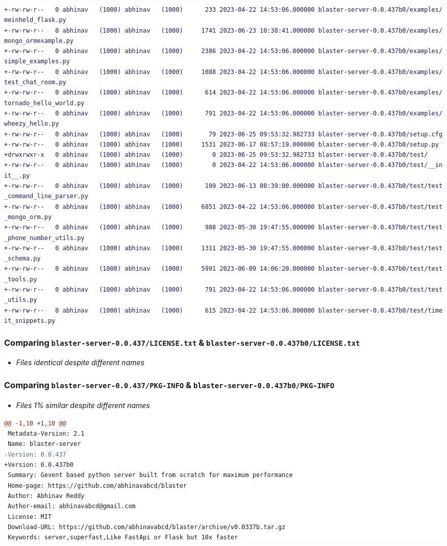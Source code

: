 ```diff
+-rw-rw-r--   0 abhinav   (1000) abhinav   (1000)      233 2023-04-22 14:53:06.000000 blaster-server-0.0.437b0/examples/meinheld_flask.py
+-rw-rw-r--   0 abhinav   (1000) abhinav   (1000)     1741 2023-06-23 10:38:41.000000 blaster-server-0.0.437b0/examples/mongo_ormexample.py
+-rw-rw-r--   0 abhinav   (1000) abhinav   (1000)     2386 2023-04-22 14:53:06.000000 blaster-server-0.0.437b0/examples/simple_examples.py
+-rw-rw-r--   0 abhinav   (1000) abhinav   (1000)     1088 2023-04-22 14:53:06.000000 blaster-server-0.0.437b0/examples/test_chat_room.py
+-rw-rw-r--   0 abhinav   (1000) abhinav   (1000)      614 2023-04-22 14:53:06.000000 blaster-server-0.0.437b0/examples/tornado_hello_world.py
+-rw-rw-r--   0 abhinav   (1000) abhinav   (1000)      791 2023-04-22 14:53:06.000000 blaster-server-0.0.437b0/examples/wheezy_hello.py
+-rw-rw-r--   0 abhinav   (1000) abhinav   (1000)       79 2023-06-25 09:53:32.982733 blaster-server-0.0.437b0/setup.cfg
+-rw-rw-r--   0 abhinav   (1000) abhinav   (1000)     1531 2023-06-17 08:57:19.000000 blaster-server-0.0.437b0/setup.py
+drwxrwxr-x   0 abhinav   (1000) abhinav   (1000)        0 2023-06-25 09:53:32.982733 blaster-server-0.0.437b0/test/
+-rw-rw-r--   0 abhinav   (1000) abhinav   (1000)        0 2023-04-22 14:53:06.000000 blaster-server-0.0.437b0/test/__init__.py
+-rw-rw-r--   0 abhinav   (1000) abhinav   (1000)      109 2023-06-13 08:39:00.000000 blaster-server-0.0.437b0/test/test_command_line_parser.py
+-rw-rw-r--   0 abhinav   (1000) abhinav   (1000)     6851 2023-04-22 14:53:06.000000 blaster-server-0.0.437b0/test/test_mongo_orm.py
+-rw-rw-r--   0 abhinav   (1000) abhinav   (1000)      988 2023-05-30 19:47:55.000000 blaster-server-0.0.437b0/test/test_phone_number_utils.py
+-rw-rw-r--   0 abhinav   (1000) abhinav   (1000)     1311 2023-05-30 19:47:55.000000 blaster-server-0.0.437b0/test/test_schema.py
+-rw-rw-r--   0 abhinav   (1000) abhinav   (1000)     5991 2023-06-09 14:06:20.000000 blaster-server-0.0.437b0/test/test_tools.py
+-rw-rw-r--   0 abhinav   (1000) abhinav   (1000)      791 2023-04-22 14:53:06.000000 blaster-server-0.0.437b0/test/test_utils.py
+-rw-rw-r--   0 abhinav   (1000) abhinav   (1000)      615 2023-04-22 14:53:06.000000 blaster-server-0.0.437b0/test/timeit_snippets.py
```

### Comparing `blaster-server-0.0.437/LICENSE.txt` & `blaster-server-0.0.437b0/LICENSE.txt`

 * *Files identical despite different names*

### Comparing `blaster-server-0.0.437/PKG-INFO` & `blaster-server-0.0.437b0/PKG-INFO`

 * *Files 1% similar despite different names*

```diff
@@ -1,10 +1,10 @@
 Metadata-Version: 2.1
 Name: blaster-server
-Version: 0.0.437
+Version: 0.0.437b0
 Summary: Gevent based python server built from scratch for maximum performance
 Home-page: https://github.com/abhinavabcd/blaster
 Author: Abhinav Reddy
 Author-email: abhinavabcd@gmail.com
 License: MIT
 Download-URL: https://github.com/abhinavabcd/blaster/archive/v0.0337b.tar.gz
 Keywords: server,superfast,Like FastApi or Flask but 10x faster
```

